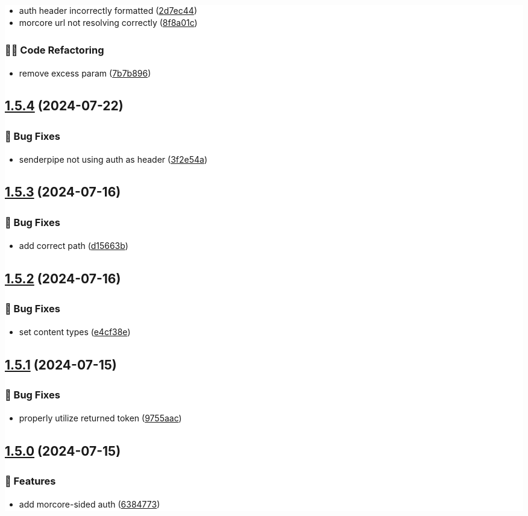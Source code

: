 * auth header incorrectly formatted ([2d7ec44](https://github.com/wearefrank/morcore2ultimo/commit/2d7ec4462817849107859dd0889dd7ba143c1d45))
* morcore url not resolving correctly ([8f8a01c](https://github.com/wearefrank/morcore2ultimo/commit/8f8a01c15e62be10a9707b7938153f4b17da78c8))

### 🧑‍💻 Code Refactoring

* remove excess param ([7b7b896](https://github.com/wearefrank/morcore2ultimo/commit/7b7b8966df0e1c20f1d6e87f8fbcac06c30def39))

## [1.5.4](https://github.com/wearefrank/morcore2ultimo/compare/v1.5.3...v1.5.4) (2024-07-22)

### 🐛 Bug Fixes

* senderpipe not using auth as header ([3f2e54a](https://github.com/wearefrank/morcore2ultimo/commit/3f2e54aceb7e1671835cf2dc3bc6cbf7137333df))

## [1.5.3](https://github.com/wearefrank/morcore2ultimo/compare/v1.5.2...v1.5.3) (2024-07-16)

### 🐛 Bug Fixes

* add correct path ([d15663b](https://github.com/wearefrank/morcore2ultimo/commit/d15663bda2689596bb28b44d1ee1e6a296b71090))

## [1.5.2](https://github.com/wearefrank/morcore2ultimo/compare/v1.5.1...v1.5.2) (2024-07-16)

### 🐛 Bug Fixes

* set content types ([e4cf38e](https://github.com/wearefrank/morcore2ultimo/commit/e4cf38e397c79bbe2b8bba45427815b09ebcb1db))

## [1.5.1](https://github.com/wearefrank/morcore2ultimo/compare/v1.5.0...v1.5.1) (2024-07-15)

### 🐛 Bug Fixes

* properly utilize returned token ([9755aac](https://github.com/wearefrank/morcore2ultimo/commit/9755aaca02548295c62f524498b16c42a032904a))

## [1.5.0](https://github.com/wearefrank/morcore2ultimo/compare/v1.4.0...v1.5.0) (2024-07-15)

### 🍕 Features

* add morcore-sided auth ([6384773](https://github.com/wearefrank/morcore2ultimo/commit/6384773808166777da7e8da125b256ca30d77e77))
